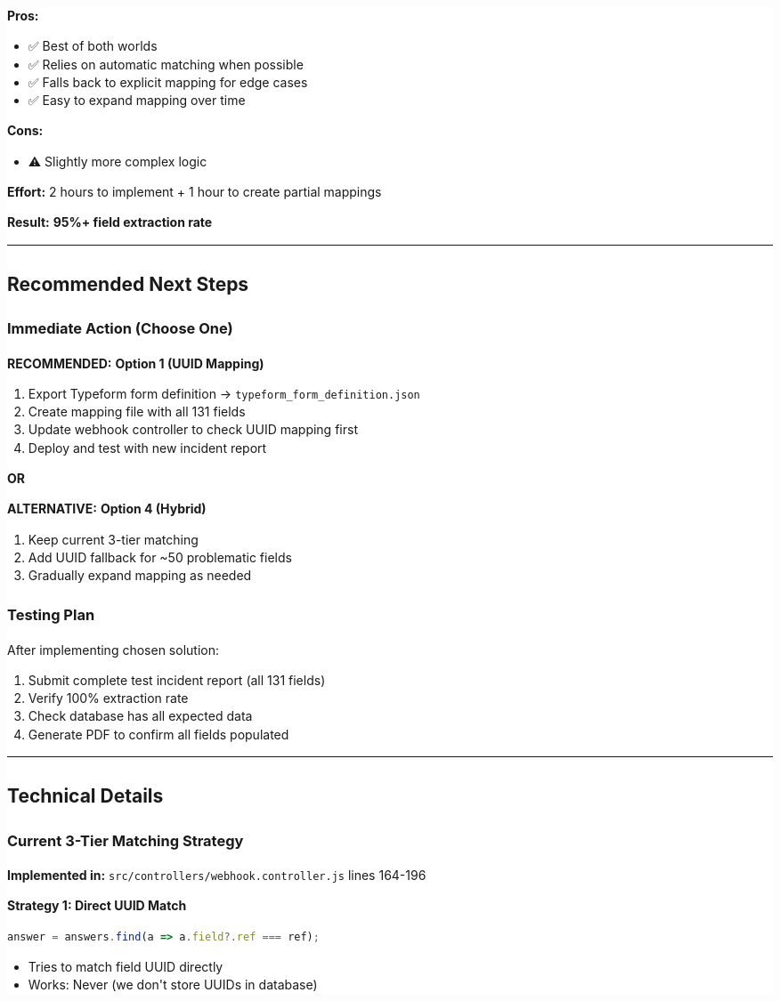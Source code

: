 **Pros:**
- ✅ Best of both worlds
- ✅ Relies on automatic matching when possible
- ✅ Falls back to explicit mapping for edge cases
- ✅ Easy to expand mapping over time

**Cons:**
- ⚠️ Slightly more complex logic

**Effort:** 2 hours to implement + 1 hour to create partial mappings

**Result:** **95%+ field extraction rate**

---

## Recommended Next Steps

### Immediate Action (Choose One)

**RECOMMENDED:** **Option 1 (UUID Mapping)**
1. Export Typeform form definition → `typeform_form_definition.json`
2. Create mapping file with all 131 fields
3. Update webhook controller to check UUID mapping first
4. Deploy and test with new incident report

**OR**

**ALTERNATIVE:** **Option 4 (Hybrid)**
1. Keep current 3-tier matching
2. Add UUID fallback for ~50 problematic fields
3. Gradually expand mapping as needed

### Testing Plan

After implementing chosen solution:
1. Submit complete test incident report (all 131 fields)
2. Verify 100% extraction rate
3. Check database has all expected data
4. Generate PDF to confirm all fields populated

---

## Technical Details

### Current 3-Tier Matching Strategy

**Implemented in:** `src/controllers/webhook.controller.js` lines 164-196

**Strategy 1: Direct UUID Match**
```javascript
answer = answers.find(a => a.field?.ref === ref);
```
- Tries to match field UUID directly
- Works: Never (we don't store UUIDs in database)
